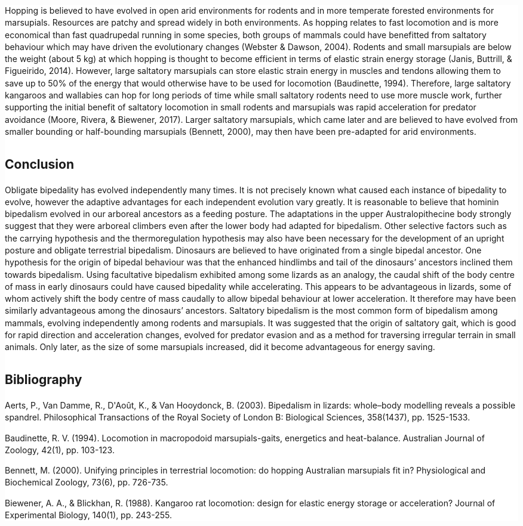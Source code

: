 Hopping is believed to have evolved in open arid environments for rodents and in more temperate forested environments for marsupials. Resources are patchy and spread widely in both environments. As hopping relates to fast locomotion and is more economical than fast quadrupedal running in some species, both groups of mammals could have benefitted from saltatory behaviour which may have driven the evolutionary changes (Webster & Dawson, 2004). Rodents and small marsupials are below the weight (about 5 kg) at which hopping is thought to become efficient in terms of elastic strain energy storage (Janis, Buttrill, & Figueirido, 2014). However, large saltatory marsupials can store elastic strain energy in muscles and tendons allowing them to save up to 50% of the energy that would otherwise have to be used for locomotion (Baudinette, 1994). Therefore, large saltatory kangaroos and wallabies can hop for long periods of time while small saltatory rodents need to use more muscle work, further supporting the initial benefit of saltatory locomotion in small rodents and marsupials was rapid acceleration for predator avoidance (Moore, Rivera, & Biewener, 2017). Larger saltatory marsupials, which came later and are believed to have evolved from smaller bounding or half-bounding marsupials (Bennett, 2000), may then have been pre-adapted for arid environments.

Conclusion
------
Obligate bipedality has evolved independently many times. It is not precisely known what caused each instance of bipedality to evolve, however the adaptive advantages for each independent evolution vary greatly. 
It is reasonable to believe that hominin bipedalism evolved in our arboreal ancestors as a feeding posture. The adaptations in the upper Australopithecine body strongly suggest that they were arboreal climbers even after the lower body had adapted for bipedalism. Other selective factors such as the carrying hypothesis and the thermoregulation hypothesis may also have been necessary for the development of an upright posture and obligate terrestrial bipedalism.
Dinosaurs are believed to have originated from a single bipedal ancestor. One hypothesis for the origin of bipedal behaviour was that the enhanced hindlimbs and tail of the dinosaurs’ ancestors inclined them towards bipedalism. Using facultative bipedalism exhibited among some lizards as an analogy, the caudal shift of the body centre of mass in early dinosaurs could have caused bipedality while accelerating. This appears to be advantageous in lizards, some of whom actively shift the body centre of mass caudally to allow bipedal behaviour at lower acceleration. It therefore may have been similarly advantageous among the dinosaurs’ ancestors.
Saltatory bipedalism is the most common form of bipedalism among mammals, evolving independently among rodents and marsupials. It was suggested that the origin of saltatory gait, which is good for rapid direction and acceleration changes, evolved for predator evasion and as a method for traversing irregular terrain in small animals. Only later, as the size of some marsupials increased, did it become advantageous for energy saving.

Bibliography
------
Aerts, P., Van Damme, R., D'Août, K., & Van Hooydonck, B. (2003). Bipedalism in lizards: whole–body modelling reveals a possible spandrel. Philosophical Transactions of the Royal Society of London B: Biological Sciences, 358(1437), pp. 1525-1533.

Baudinette, R. V. (1994). Locomotion in macropodoid marsupials-gaits, energetics and heat-balance. Australian Journal of Zoology, 42(1), pp. 103-123.

Bennett, M. (2000). Unifying principles in terrestrial locomotion: do hopping Australian marsupials fit in? Physiological and Biochemical Zoology, 73(6), pp. 726-735.

Biewener, A. A., & Blickhan, R. (1988). Kangaroo rat locomotion: design for elastic energy storage or acceleration? Journal of Experimental Biology, 140(1), pp. 243-255.
